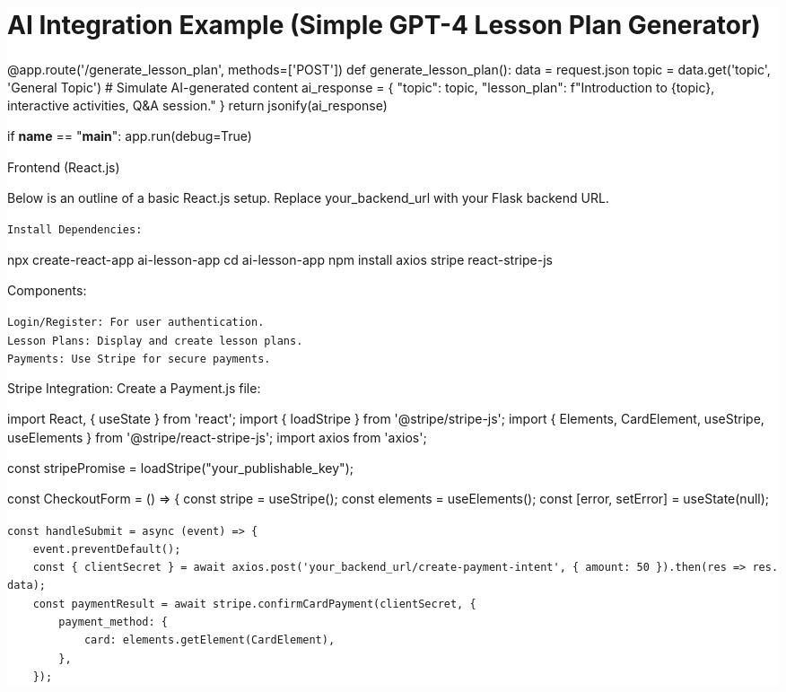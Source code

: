 # AI Integration Example (Simple GPT-4 Lesson Plan Generator)
@app.route('/generate_lesson_plan', methods=['POST'])
def generate_lesson_plan():
    data = request.json
    topic = data.get('topic', 'General Topic')
    # Simulate AI-generated content
    ai_response = {
        "topic": topic,
        "lesson_plan": f"Introduction to {topic}, interactive activities, Q&A session."
    }
    return jsonify(ai_response)

if __name__ == "__main__":
    app.run(debug=True)

Frontend (React.js)

Below is an outline of a basic React.js setup. Replace your_backend_url with your Flask backend URL.

    Install Dependencies:

npx create-react-app ai-lesson-app
cd ai-lesson-app
npm install axios stripe react-stripe-js

Components:

    Login/Register: For user authentication.
    Lesson Plans: Display and create lesson plans.
    Payments: Use Stripe for secure payments.

Stripe Integration: Create a Payment.js file:

import React, { useState } from 'react';
import { loadStripe } from '@stripe/stripe-js';
import { Elements, CardElement, useStripe, useElements } from '@stripe/react-stripe-js';
import axios from 'axios';

const stripePromise = loadStripe("your_publishable_key");

const CheckoutForm = () => {
    const stripe = useStripe();
    const elements = useElements();
    const [error, setError] = useState(null);

    const handleSubmit = async (event) => {
        event.preventDefault();
        const { clientSecret } = await axios.post('your_backend_url/create-payment-intent', { amount: 50 }).then(res => res.data);
        const paymentResult = await stripe.confirmCardPayment(clientSecret, {
            payment_method: {
                card: elements.getElement(CardElement),
            },
        });
